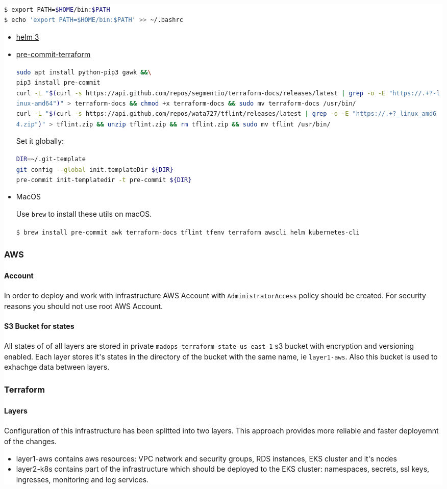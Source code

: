   ```bash
  $ export PATH=$HOME/bin:$PATH
  $ echo 'export PATH=$HOME/bin:$PATH' >> ~/.bashrc
  ```

* [helm 3](https://helm.sh/docs/intro/install/)

* [pre-commit-terraform](https://github.com/antonbabenko/pre-commit-terraform)

  ```bash
  sudo apt install python-pip3 gawk &&\
  pip3 install pre-commit
  curl -L "$(curl -s https://api.github.com/repos/segmentio/terraform-docs/releases/latest | grep -o -E "https://.+?-linux-amd64")" > terraform-docs && chmod +x terraform-docs && sudo mv terraform-docs /usr/bin/
  curl -L "$(curl -s https://api.github.com/repos/wata727/tflint/releases/latest | grep -o -E "https://.+?_linux_amd64.zip")" > tflint.zip && unzip tflint.zip && rm tflint.zip && sudo mv tflint /usr/bin/
  ```

  Set it globally:

  ```bash
  DIR=~/.git-template
  git config --global init.templateDir ${DIR}
  pre-commit init-templatedir -t pre-commit ${DIR}
  ```

* MacOS

  Use `brew` to install these utils on macOS.

  ```bash
  $ brew install pre-commit awk terraform-docs tflint tfenv terraform awscli helm kubernetes-cli
  ```

### AWS

#### Account

In order to deploy and work with infrastructure AWS Account with `AdministratorAccess` policy should be created. For security reasons you should not use root AWS Account.

#### S3 Bucket for states

All states of of all layers are stored in private `madops-terraform-state-us-east-1` s3 bucket with encryption and versioning enabled. Each layer stores it's states in the directory of the bucket with the same name, ie `layer1-aws`. Also this bucket is used to exhachge data between layers.

### Terraform

#### Layers

Configuration of this infrastructure has been splitted into two layers. This approach provides more reliable and faster deployemnt of the changes.

* layer1-aws contains aws resources: VPC network and security groups, RDS instances, EKS cluster and it's nodes
* layer2-k8s contains part of the infrastructure which should be deployed to the EKS cluster: namespaces, secrets, ssl keys, ingresses, monitoring and log services.
